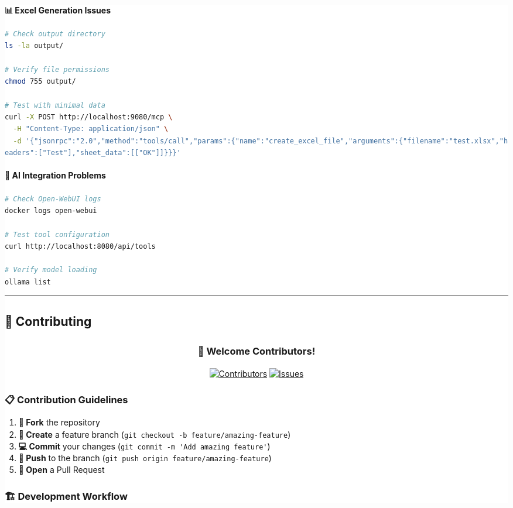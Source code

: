 #### **📊 Excel Generation Issues**
```bash
# Check output directory
ls -la output/

# Verify file permissions
chmod 755 output/

# Test with minimal data
curl -X POST http://localhost:9080/mcp \
  -H "Content-Type: application/json" \
  -d '{"jsonrpc":"2.0","method":"tools/call","params":{"name":"create_excel_file","arguments":{"filename":"test.xlsx","headers":["Test"],"sheet_data":[["OK"]]}}}'
```

#### **🤖 AI Integration Problems**
```bash
# Check Open-WebUI logs
docker logs open-webui

# Test tool configuration
curl http://localhost:8080/api/tools

# Verify model loading
ollama list
```

</div>

---

## 🤝 **Contributing**

<div align="center">

### 🌟 **Welcome Contributors!**

[![Contributors](https://img.shields.io/badge/Contributors-Welcome-4CAF50?style=for-the-badge&logo=github-sponsors)](https://github.com/antuelle78/excel-mcp-integration/blob/main/CONTRIBUTING.md)
[![Issues](https://img.shields.io/badge/Issues-Open-FF5722?style=for-the-badge&logo=github)](https://github.com/antuelle78/excel-mcp-integration/issues)

</div>

### 📋 **Contribution Guidelines**

1. **🍴 Fork** the repository
2. **🌿 Create** a feature branch (`git checkout -b feature/amazing-feature`)
3. **💻 Commit** your changes (`git commit -m 'Add amazing feature'`)
4. **🚀 Push** to the branch (`git push origin feature/amazing-feature`)
5. **🔄 Open** a Pull Request

### 🏗️ **Development Workflow**
